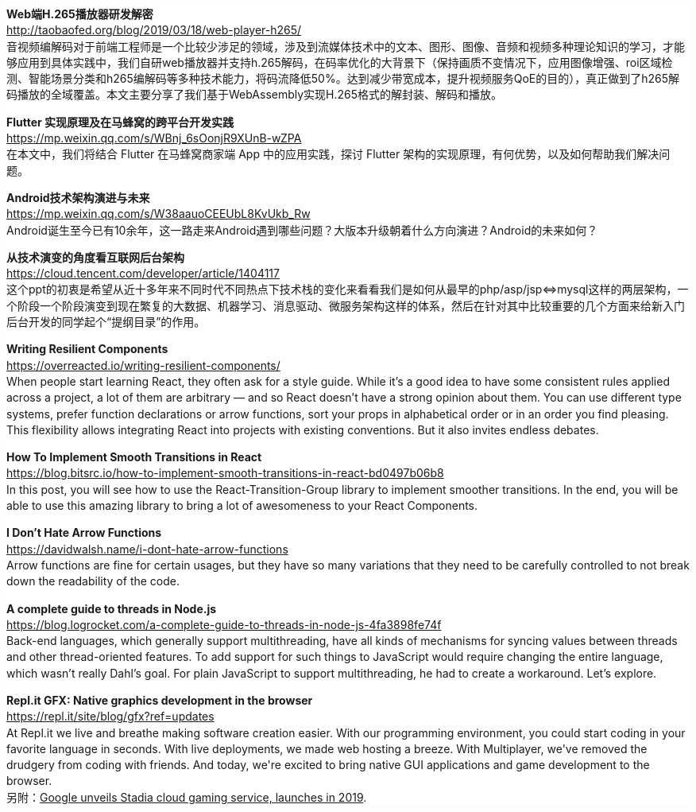 **Web端H.265播放器研发解密**  
http://taobaofed.org/blog/2019/03/18/web-player-h265/  
音视频编解码对于前端工程师是一个比较少涉足的领域，涉及到流媒体技术中的文本、图形、图像、音频和视频多种理论知识的学习，才能够应用到具体实践中，我们自研web播放器并支持h.265解码，在码率优化的大背景下（保持画质不变情况下，应用图像增强、roi区域检测、智能场景分类和h265编解码等多种技术能力，将码流降低50%。达到减少带宽成本，提升视频服务QoE的目的），真正做到了h265解码播放的全域覆盖。本文主要分享了我们基于WebAssembly实现H.265格式的解封装、解码和播放。

**Flutter 实现原理及在马蜂窝的跨平台开发实践**  
https://mp.weixin.qq.com/s/WBnj_6sOonjR9XUnB-wZPA  
在本文中，我们将结合 Flutter 在马蜂窝商家端 App 中的应用实践，探讨 Flutter 架构的实现原理，有何优势，以及如何帮助我们解决问题。

**Android技术架构演进与未来**  
https://mp.weixin.qq.com/s/W38aauoCEEUbL8KvUkb_Rw  
Android诞生至今已有10余年，这一路走来Android遇到哪些问题？大版本升级朝着什么方向演进？Android的未来如何？

**从技术演变的角度看互联网后台架构**  
https://cloud.tencent.com/developer/article/1404117  
这个ppt的初衷是希望从近十多年来不同时代不同热点下技术栈的变化来看看我们是如何从最早的php/asp/jsp<=>mysql这样的两层架构，一个阶段一个阶段演变到现在繁复的大数据、机器学习、消息驱动、微服务架构这样的体系，然后在针对其中比较重要的几个方面来给新入门后台开发的同学起个“提纲目录”的作用。

**Writing Resilient Components**  
https://overreacted.io/writing-resilient-components/  
When people start learning React, they often ask for a style guide. While it’s a good idea to have some consistent rules applied across a project, a lot of them are arbitrary — and so React doesn’t have a strong opinion about them. You can use different type systems, prefer function declarations or arrow functions, sort your props in alphabetical order or in an order you find pleasing. This flexibility allows integrating React into projects with existing conventions. But it also invites endless debates.

**How To Implement Smooth Transitions in React**  
https://blog.bitsrc.io/how-to-implement-smooth-transitions-in-react-bd0497b06b8  
In this post, you will see how to use the React-Transition-Group library to implement smoother transitions. In the end, you will be able to use this amazing library to bring a lot of awesomeness to your React Components.

**I Don’t Hate Arrow Functions**  
https://davidwalsh.name/i-dont-hate-arrow-functions  
Arrow functions are fine for certain usages, but they have so many variations that they need to be carefully controlled to not break down the readability of the code.

**A complete guide to threads in Node.js**  
https://blog.logrocket.com/a-complete-guide-to-threads-in-node-js-4fa3898fe74f  
Back-end languages, which generally support multithreading, have all kinds of mechanisms for syncing values between threads and other thread-oriented features. To add support for such things to JavaScript would require changing the entire language, which wasn’t really Dahl’s goal. For plain JavaScript to support multithreading, he had to create a workaround. Let’s explore.

**Repl.it GFX: Native graphics development in the browser**  
https://repl.it/site/blog/gfx?ref=updates  
At Repl.it we live and breathe making software creation easier. With our programming environment, you could start coding in your favorite language in seconds. With live deployments, we made web hosting a breeze. With Multiplayer, we've removed the drudgery from coding with friends. And today, we're excited to bring native GUI applications and game development to the browser.  
另附：[Google unveils Stadia cloud gaming service, launches in 2019](https://www.theverge.com/2019/3/19/18271702/google-stadia-cloud-gaming-service-announcement-gdc-2019).
